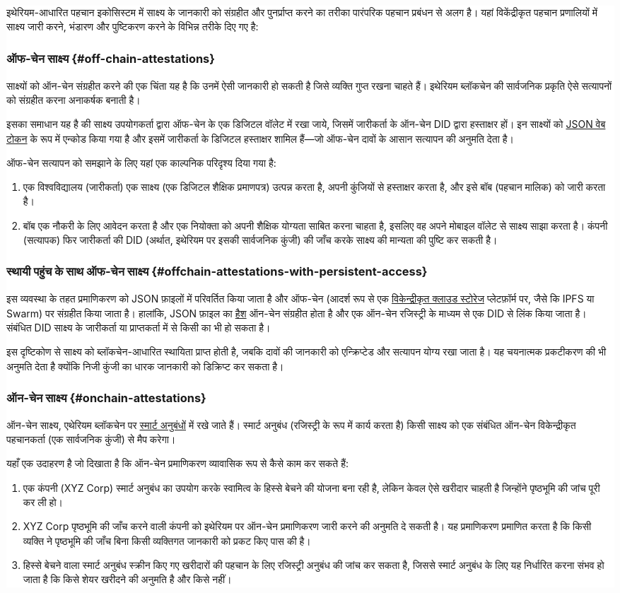 इथेरियम-आधारित पहचान इकोसिस्टम में साक्ष्य के जानकारी को संग्रहीत और पुनर्प्राप्त करने का तरीका पारंपरिक पहचान प्रबंधन से अलग है। यहां विकेंद्रीकृत पहचान प्रणालियों में साक्ष्य जारी करने, भंडारण और पुष्टिकरण करने के विभिन्न तरीके दिए गए है:

### ऑफ-चेन साक्ष्य {#off-chain-attestations}

साक्ष्यों को ऑन-चेन संग्रहीत करने की एक चिंता यह है कि उनमें ऐसी जानकारी हो सकती है जिसे व्यक्ति गुप्त रखना चाहते हैं। इथेरियम ब्लॉकचेन की सार्वजनिक प्रकृति ऐसे सत्यापनों को संग्रहीत करना अनाकर्षक बनाती है।

इसका समाधान यह है की साक्ष्य उपयोगकर्ता द्वारा ऑफ-चेन के एक डिजिटल वॉलेट में रखा जाये, जिसमें जारीकर्ता के ऑन-चेन DID द्वारा हस्ताक्षर हों। इन साक्ष्यों को [JSON वेब टोकन](https://en.wikipedia.org/wiki/JSON_Web_Token) के रूप में एन्कोड किया गया है और इसमें जारीकर्ता के डिजिटल हस्ताक्षर शामिल हैं—जो ऑफ-चेन दावों के आसान सत्यापन की अनुमति देता है।

ऑफ-चेन सत्यापन को समझाने के लिए यहां एक काल्पनिक परिदृश्य दिया गया है:

1. एक विश्वविद्यालय (जारीकर्ता) एक साक्ष्य (एक डिजिटल शैक्षिक प्रमाणपत्र) उत्पन्न करता है, अपनी कुंजियों से हस्ताक्षर करता है, और इसे बॉब (पहचान मालिक) को जारी करता है।

2. बॉब एक नौकरी के लिए आवेदन करता है और एक नियोक्ता को अपनी शैक्षिक योग्यता साबित करना चाहता है, इसलिए वह अपने मोबाइल वॉलेट से साक्ष्य साझा करता है। कंपनी (सत्यापक) फिर जारीकर्ता की DID (अर्थात, इथेरियम पर इसकी सार्वजनिक कुंजी) की जाँच करके साक्ष्य की मान्यता की पुष्टि कर सकती है।

### स्थायी पहुंच के साथ ऑफ-चेन साक्ष्य {#offchain-attestations-with-persistent-access}

इस व्यवस्था के तहत प्रमाणिकरण को JSON फ़ाइलों में परिवर्तित किया जाता है और ऑफ-चेन (आदर्श रूप से एक [विकेन्द्रीकृत क्लाउड स्टोरेज](/developers/docs/storage/) प्लेटफ़ॉर्म पर, जैसे कि IPFS या Swarm) पर संग्रहीत किया जाता है। हालांकि, JSON फ़ाइल का [हैश](/glossary/#hash) ऑन-चेन संग्रहीत होता है और एक ऑन-चेन रजिस्ट्री के माध्यम से एक DID से लिंक किया जाता है। संबंधित DID साक्ष्य के जारीकर्ता या प्राप्तकर्ता में से किसी का भी हो सकता है।

इस दृष्टिकोण से साक्ष्य को ब्लॉकचेन-आधारित स्थायिता प्राप्त होती है, जबकि दावों की जानकारी को एन्क्रिप्टेड और सत्यापन योग्य रखा जाता है। यह चयनात्मक प्रकटीकरण की भी अनुमति देता है क्योंकि निजी कुंजी का धारक जानकारी को डिक्रिप्ट कर सकता है।

### ऑन-चेन साक्ष्य {#onchain-attestations}

ऑन-चेन साक्ष्य, एथेरियम ब्लॉकचेन पर [स्मार्ट अनुबंधों](/glossary/#smart-contract) में रखे जाते हैं। स्मार्ट अनुबंध (रजिस्ट्री के रूप में कार्य करता है) किसी साक्ष्य को एक संबंधित ऑन-चेन विकेन्द्रीकृत पहचानकर्ता (एक सार्वजनिक कुंजी) से मैप करेगा।

यहाँ एक उदाहरण है जो दिखाता है कि ऑन-चेन प्रमाणिकरण व्यावासिक रूप से कैसे काम कर सकते हैं:

1. एक कंपनी (XYZ Corp) स्मार्ट अनुबंध का उपयोग करके स्वामित्व के हिस्से बेचने की योजना बना रही है, लेकिन केवल ऐसे खरीदार चाहती है जिन्होंने पृष्ठभूमि की जांच पूरी कर ली हो।

2. XYZ Corp पृष्ठभूमि की जाँच करने वाली कंपनी को इथेरियम पर ऑन-चेन प्रमाणिकरण जारी करने की अनुमति दे सकती है। यह प्रमाणिकरण प्रमाणित करता है कि किसी व्यक्ति ने पृष्ठभूमि की जाँच बिना किसी व्यक्तिगत जानकारी को प्रकट किए पास की है।

3. हिस्से बेचने वाला स्मार्ट अनुबंध स्क्रीन किए गए खरीदारों की पहचान के लिए रजिस्ट्री अनुबंध की जांच कर सकता है, जिससे स्मार्ट अनुबंध के लिए यह निर्धारित करना संभव हो जाता है कि किसे शेयर खरीदने की अनुमति है और किसे नहीं।

